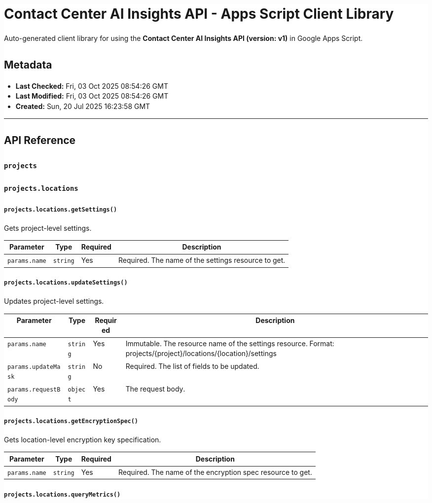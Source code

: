 # Contact Center AI Insights API - Apps Script Client Library

Auto-generated client library for using the **Contact Center AI Insights API (version: v1)** in Google Apps Script.

## Metadata

- **Last Checked:** Fri, 03 Oct 2025 08:54:26 GMT
- **Last Modified:** Fri, 03 Oct 2025 08:54:26 GMT
- **Created:** Sun, 20 Jul 2025 16:23:58 GMT



---

## API Reference

### `projects`

### `projects.locations`

#### `projects.locations.getSettings()`

Gets project-level settings.

| Parameter | Type | Required | Description |
|---|---|---|---|
| `params.name` | `string` | Yes | Required. The name of the settings resource to get. |

#### `projects.locations.updateSettings()`

Updates project-level settings.

| Parameter | Type | Required | Description |
|---|---|---|---|
| `params.name` | `string` | Yes | Immutable. The resource name of the settings resource. Format: projects/{project}/locations/{location}/settings |
| `params.updateMask` | `string` | No | Required. The list of fields to be updated. |
| `params.requestBody` | `object` | Yes | The request body. |

#### `projects.locations.getEncryptionSpec()`

Gets location-level encryption key specification.

| Parameter | Type | Required | Description |
|---|---|---|---|
| `params.name` | `string` | Yes | Required. The name of the encryption spec resource to get. |

#### `projects.locations.queryMetrics()`
